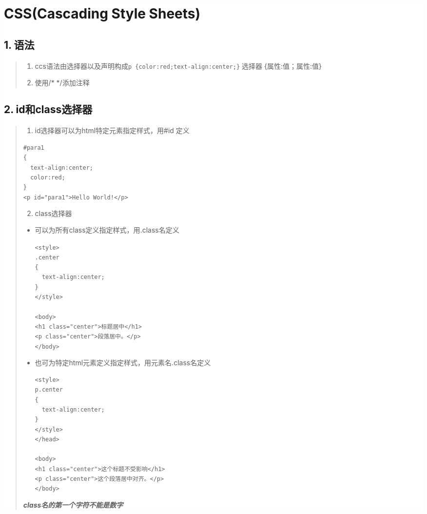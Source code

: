 # CSS(Cascading Style Sheets)

## 1. 语法

> 1. ccs语法由选择器以及声明构成```p {color:red;text-align:center;}```  选择器 {属性:值；属性:值}
>
> 2. 使用/* */添加注释

## 2. id和class选择器

>1. id选择器可以为html特定元素指定样式，用#id 定义
>
>```
>#para1
>{
>	text-align:center;
>	color:red;
>} 
><p id="para1">Hello World!</p>
>```
>
>2. class选择器
>
>   * 可以为所有class定义指定样式，用.class名定义
>
>     ```
>     <style>
>     .center
>     {
>     	text-align:center;
>     }
>     </style>
>     
>     <body>
>     <h1 class="center">标题居中</h1>
>     <p class="center">段落居中。</p> 
>     </body>
>     ```
>
>   * 也可为特定html元素定义指定样式，用元素名.class名定义
>
>     ```
>     <style>
>     p.center
>     {
>     	text-align:center;
>     }
>     </style>
>     </head>
>     
>     <body>
>     <h1 class="center">这个标题不受影响</h1>
>     <p class="center">这个段落居中对齐。</p> 
>     </body>
>     ```
>
>  ***class名的第一个字符不能是数字***
